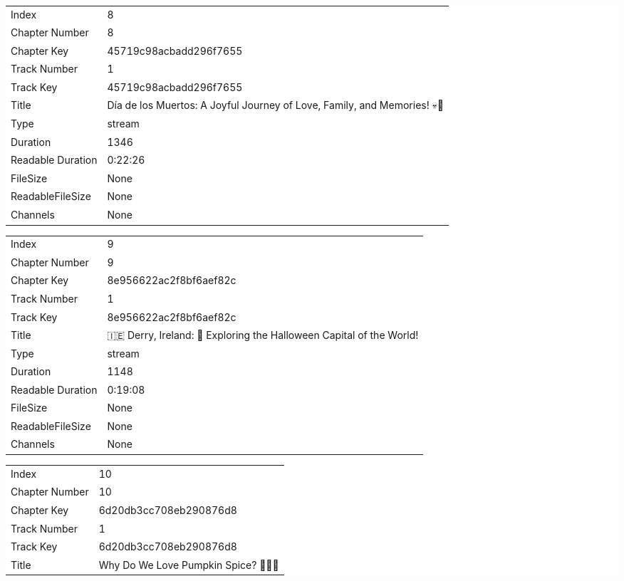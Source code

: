 |  |  |
| - | - |
| Index | 8 |
| Chapter Number | 8 |
| Chapter Key | 45719c98acbadd296f7655 |
| Track Number | 1 |
| Track Key | 45719c98acbadd296f7655 |
| Title | Día de los Muertos: A Joyful Journey of Love, Family, and Memories! 💀🌸 |
| Type | stream |
| Duration | 1346 |
| Readable Duration | 0:22:26 |
| FileSize | None |
| ReadableFileSize | None |
| Channels | None |

|  |  |
| - | - |
| Index | 9 |
| Chapter Number | 9 |
| Chapter Key | 8e956622ac2f8bf6aef82c |
| Track Number | 1 |
| Track Key | 8e956622ac2f8bf6aef82c |
| Title | 🇮🇪 Derry, Ireland:   🎃 Exploring the Halloween Capital of the World! |
| Type | stream |
| Duration | 1148 |
| Readable Duration | 0:19:08 |
| FileSize | None |
| ReadableFileSize | None |
| Channels | None |

|  |  |
| - | - |
| Index | 10 |
| Chapter Number | 10 |
| Chapter Key | 6d20db3cc708eb290876d8 |
| Track Number | 1 |
| Track Key | 6d20db3cc708eb290876d8 |
| Title | Why Do We Love Pumpkin Spice? 🍂🎃🍁 |